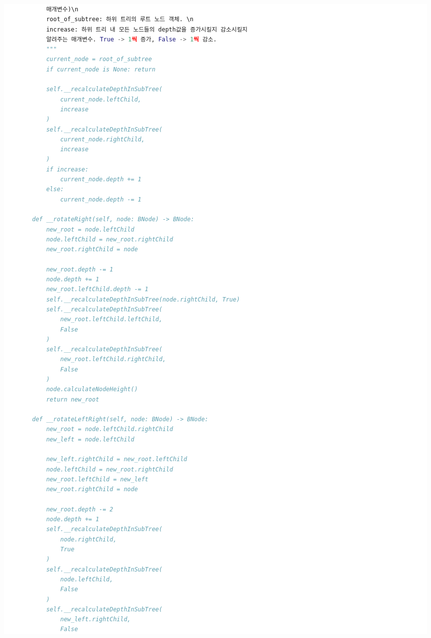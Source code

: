 ```python
            매개변수)\n
            root_of_subtree: 하위 트리의 루트 노드 객체. \n
            increase: 하위 트리 내 모든 노드들의 depth값을 증가시킬지 감소시킬지 
            알려주는 매개변수. True -> 1씩 증가, False -> 1씩 감소.
            """
            current_node = root_of_subtree
            if current_node is None: return

            self.__recalculateDepthInSubTree(
                current_node.leftChild,
                increase
            )
            self.__recalculateDepthInSubTree(
                current_node.rightChild,
                increase
            )
            if increase:
                current_node.depth += 1
            else:
                current_node.depth -= 1
        
        def __rotateRight(self, node: BNode) -> BNode:
            new_root = node.leftChild
            node.leftChild = new_root.rightChild
            new_root.rightChild = node

            new_root.depth -= 1
            node.depth += 1
            new_root.leftChild.depth -= 1
            self.__recalculateDepthInSubTree(node.rightChild, True)
            self.__recalculateDepthInSubTree(
                new_root.leftChild.leftChild,
                False
            )
            self.__recalculateDepthInSubTree(
                new_root.leftChild.rightChild,
                False
            )
            node.calculateNodeHeight()
            return new_root

        def __rotateLeftRight(self, node: BNode) -> BNode:
            new_root = node.leftChild.rightChild
            new_left = node.leftChild

            new_left.rightChild = new_root.leftChild
            node.leftChild = new_root.rightChild
            new_root.leftChild = new_left
            new_root.rightChild = node

            new_root.depth -= 2
            node.depth += 1
            self.__recalculateDepthInSubTree(
                node.rightChild,
                True
            )
            self.__recalculateDepthInSubTree(
                node.leftChild,
                False
            )
            self.__recalculateDepthInSubTree(
                new_left.rightChild,
                False
```